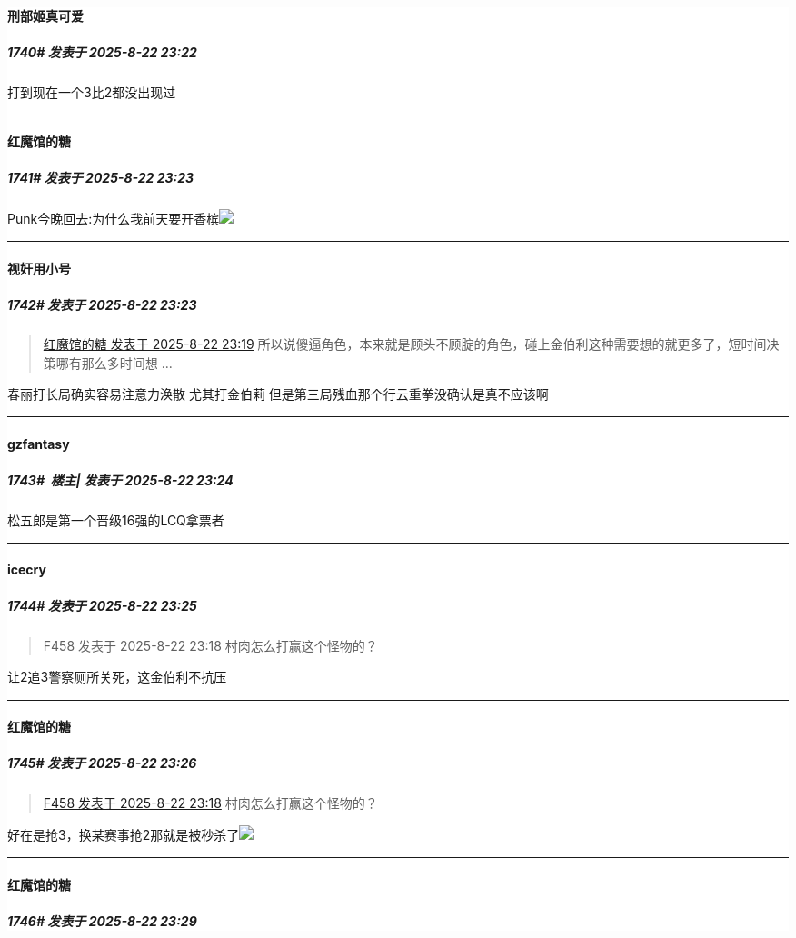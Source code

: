 ####  刑部姬真可爱  
##### 1740#       发表于 2025-8-22 23:22

打到现在一个3比2都没出现过

*****

####  红魔馆的糖  
##### 1741#       发表于 2025-8-22 23:23

Punk今晚回去:为什么我前天要开香槟<img src="https://p.sda1.dev/26/4c3b2feb22a84cc69b1d7df8762eadd2/image.jpg" referrerpolicy="no-referrer">

*****

####  视奸用小号  
##### 1742#       发表于 2025-8-22 23:23

<blockquote><a href="httphttps://stage1st.com/2b/forum.php?mod=redirect&amp;goto=findpost&amp;pid=68308029&amp;ptid=2259096" target="_blank">红魔馆的糖 发表于 2025-8-22 23:19</a>
所以说傻逼角色，本来就是顾头不顾腚的角色，碰上金伯利这种需要想的就更多了，短时间决策哪有那么多时间想 ...</blockquote>
春丽打长局确实容易注意力涣散 尤其打金伯莉 但是第三局残血那个行云重拳没确认是真不应该啊


*****

####  gzfantasy  
##### 1743#         楼主| 发表于 2025-8-22 23:24

松五郎是第一个晋级16强的LCQ拿票者

*****

####  icecry  
##### 1744#       发表于 2025-8-22 23:25

<blockquote>F458 发表于 2025-8-22 23:18
村肉怎么打赢这个怪物的？</blockquote>
让2追3警察厕所关死，这金伯利不抗压

*****

####  红魔馆的糖  
##### 1745#       发表于 2025-8-22 23:26

<blockquote><a href="httphttps://stage1st.com/2b/forum.php?mod=redirect&amp;goto=findpost&amp;pid=68308020&amp;ptid=2259096" target="_blank">F458 发表于 2025-8-22 23:18</a>
村肉怎么打赢这个怪物的？</blockquote>
好在是抢3，换某赛事抢2那就是被秒杀了<img src="https://static.stage1st.com/image/smiley/face2017/093.png" referrerpolicy="no-referrer">


*****

####  红魔馆的糖  
##### 1746#       发表于 2025-8-22 23:29

